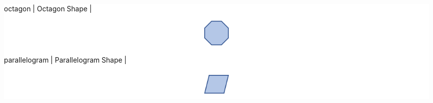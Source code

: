 octagon | Octagon Shape | <p style="text-align: center;"><img src="../images/shapes/octagon.svg" height="50" width="50"></p>
parallelogram | Parallelogram Shape | <p style="text-align: center;"><img src="../images/shapes/parallelogram.svg" height="50" width="50"></p>